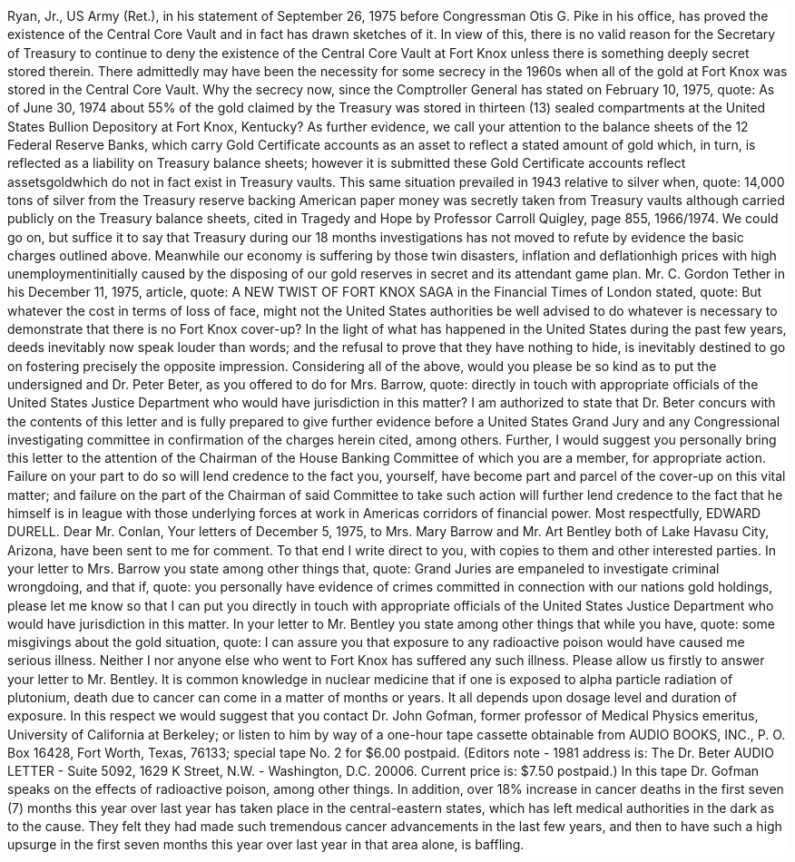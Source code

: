 Ryan, Jr., US Army (Ret.), in his statement of September 26, 1975 before Congressman Otis G. Pike in his office, has proved the existence of the Central Core Vault and in fact has drawn sketches of it. In view of this, there is no valid reason for the Secretary of Treasury to continue to deny the existence of the Central Core Vault at Fort Knox unless there is something deeply secret stored therein. There admittedly may have been the necessity for some secrecy in the 1960s when all of the gold at Fort Knox was stored in the Central Core Vault. Why the secrecy now, since the Comptroller General has stated on February 10, 1975, quote: As of June 30, 1974 about 55% of the gold claimed by the Treasury was stored in thirteen (13) sealed compartments at the United States Bullion Depository at Fort Knox, Kentucky? As further evidence, we call your attention to the balance sheets of the 12 Federal Reserve Banks, which carry Gold Certificate accounts as an asset to reflect a stated amount of gold which, in turn, is reflected as a liability on Treasury balance sheets; however it is submitted these Gold Certificate accounts reflect assetsgoldwhich do not in fact exist in Treasury vaults. This same situation prevailed in 1943 relative to silver when, quote: 14,000 tons of silver from the Treasury reserve backing American paper money was secretly taken from Treasury vaults although carried publicly on the Treasury balance sheets, cited in Tragedy and Hope by Professor Carroll Quigley, page 855, 1966/1974. We could go on, but suffice it to say that Treasury during our 18 months investigations has not moved to refute by evidence the basic charges outlined above. Meanwhile our economy is suffering by those twin disasters, inflation and deflationhigh prices with high unemploymentinitially caused by the disposing of our gold reserves in secret and its attendant game plan. Mr. C. Gordon Tether in his December 11, 1975, article, quote: A NEW TWIST OF FORT KNOX SAGA in the Financial Times of London stated, quote: But whatever the cost in terms of loss of face, might not the United States authorities be well advised to do whatever is necessary to demonstrate that there is no Fort Knox cover-up? In the light of what has happened in the United States during the past few years, deeds inevitably now speak louder than words; and the refusal to prove that they have nothing to hide, is inevitably destined to go on fostering precisely the opposite impression. Considering all of the above, would you please be so kind as to put the undersigned and Dr. Peter Beter, as you offered to do for Mrs. Barrow, quote: directly in touch with appropriate officials of the United States Justice Department who would have jurisdiction in this matter? I am authorized to state that Dr. Beter concurs with the contents of this letter and is fully prepared to give further evidence before a United States Grand Jury and any Congressional investigating committee in confirmation of the charges herein cited, among others. Further, I would suggest you personally bring this letter to the attention of the Chairman of the House Banking Committee of which you are a member, for appropriate action. Failure on your part to do so will lend credence to the fact you, yourself, have become part and parcel of the cover-up on this vital matter; and failure on the part of the Chairman of said Committee to take such action will further lend credence to the fact that he himself is in league with those underlying forces at work in Americas corridors of financial power. Most respectfully, EDWARD DURELL.
Dear Mr. Conlan, Your letters of December 5, 1975, to Mrs. Mary Barrow and Mr. Art Bentley both of Lake Havasu City, Arizona, have been sent to me for comment. To that end I write direct to you, with copies to them and other interested parties.
In your letter to Mrs. Barrow you state among other things that, quote: Grand Juries are empaneled to investigate criminal wrongdoing, and that if, quote: you personally have evidence of crimes committed in connection with our nations gold holdings, please let me know so that I can put you directly in touch with appropriate officials of the United States Justice Department who would have jurisdiction in this matter. In your letter to Mr. Bentley you state among other things that while you have, quote: some misgivings about the gold situation, quote: I can assure you that exposure to any radioactive poison would have caused me serious illness. Neither I nor anyone else who went to Fort Knox has suffered any such illness.
Please allow us firstly to answer your letter to Mr. Bentley. It is common knowledge in nuclear medicine that if one is exposed to alpha particle radiation of plutonium, death due to cancer can come in a matter of months or years. It all depends upon dosage level and duration of exposure. In this respect we would suggest that you contact Dr. John Gofman, former professor of Medical Physics emeritus, University of California at Berkeley; or listen to him by way of a one-hour tape cassette obtainable from AUDIO BOOKS, INC., P. O. Box 16428, Fort Worth, Texas, 76133; special tape No. 2 for $6.00 postpaid.
(Editors note - 1981 address is: The Dr. Beter AUDIO LETTER - Suite 5092, 1629 K Street, N.W. - Washington, D.C. 20006. Current price is: $7.50 postpaid.)
In this tape Dr. Gofman speaks on the effects of radioactive poison, among other things.
In addition, over 18% increase in cancer deaths in the first seven (7) months this year over last year has taken place in the central-eastern states, which has left medical authorities in the dark as to the cause. They felt they had made such tremendous cancer advancements in the last few years, and then to have such a high upsurge in the first seven months this year over last year in that area alone, is baffling.